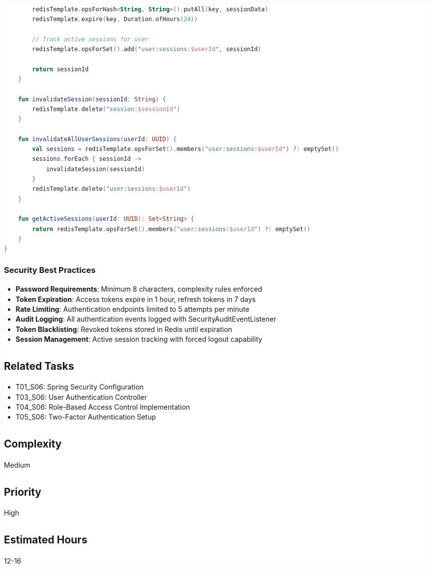 ```kotlin
        redisTemplate.opsForHash<String, String>().putAll(key, sessionData)
        redisTemplate.expire(key, Duration.ofHours(24))

        // Track active sessions for user
        redisTemplate.opsForSet().add("user:sessions:$userId", sessionId)

        return sessionId
    }

    fun invalidateSession(sessionId: String) {
        redisTemplate.delete("session:$sessionId")
    }

    fun invalidateAllUserSessions(userId: UUID) {
        val sessions = redisTemplate.opsForSet().members("user:sessions:$userId") ?: emptySet()
        sessions.forEach { sessionId ->
            invalidateSession(sessionId)
        }
        redisTemplate.delete("user:sessions:$userId")
    }

    fun getActiveSessions(userId: UUID): Set<String> {
        return redisTemplate.opsForSet().members("user:sessions:$userId") ?: emptySet()
    }
}
```

### Security Best Practices
- **Password Requirements**: Minimum 8 characters, complexity rules enforced
- **Token Expiration**: Access tokens expire in 1 hour, refresh tokens in 7 days
- **Rate Limiting**: Authentication endpoints limited to 5 attempts per minute
- **Audit Logging**: All authentication events logged with SecurityAuditEventListener
- **Token Blacklisting**: Revoked tokens stored in Redis until expiration
- **Session Management**: Active session tracking with forced logout capability

## Related Tasks
- T01_S06: Spring Security Configuration
- T03_S06: User Authentication Controller
- T04_S06: Role-Based Access Control Implementation
- T05_S06: Two-Factor Authentication Setup

## Complexity
Medium

## Priority
High

## Estimated Hours
12-16
